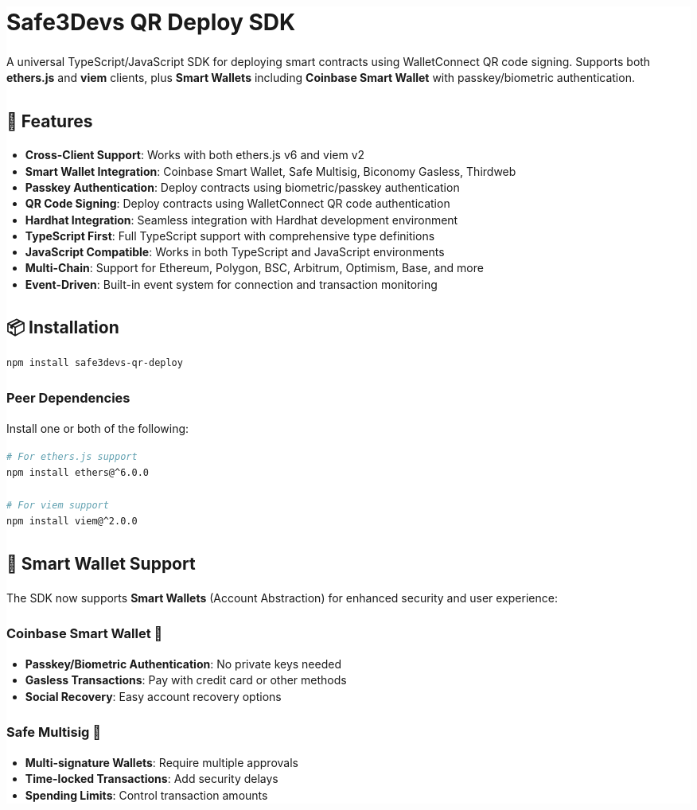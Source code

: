# Safe3Devs QR Deploy SDK

A universal TypeScript/JavaScript SDK for deploying smart contracts using WalletConnect QR code signing. Supports both **ethers.js** and **viem** clients, plus **Smart Wallets** including **Coinbase Smart Wallet** with passkey/biometric authentication.

## 🚀 Features

- **Cross-Client Support**: Works with both ethers.js v6 and viem v2
- **Smart Wallet Integration**: Coinbase Smart Wallet, Safe Multisig, Biconomy Gasless, Thirdweb
- **Passkey Authentication**: Deploy contracts using biometric/passkey authentication
- **QR Code Signing**: Deploy contracts using WalletConnect QR code authentication
- **Hardhat Integration**: Seamless integration with Hardhat development environment
- **TypeScript First**: Full TypeScript support with comprehensive type definitions
- **JavaScript Compatible**: Works in both TypeScript and JavaScript environments
- **Multi-Chain**: Support for Ethereum, Polygon, BSC, Arbitrum, Optimism, Base, and more
- **Event-Driven**: Built-in event system for connection and transaction monitoring

## 📦 Installation

```bash
npm install safe3devs-qr-deploy
```

### Peer Dependencies

Install one or both of the following:

```bash
# For ethers.js support
npm install ethers@^6.0.0

# For viem support  
npm install viem@^2.0.0
```

## 🔐 Smart Wallet Support

The SDK now supports **Smart Wallets** (Account Abstraction) for enhanced security and user experience:

### **Coinbase Smart Wallet** 🔐
- **Passkey/Biometric Authentication**: No private keys needed
- **Gasless Transactions**: Pay with credit card or other methods
- **Social Recovery**: Easy account recovery options

### **Safe Multisig** 👥
- **Multi-signature Wallets**: Require multiple approvals
- **Time-locked Transactions**: Add security delays
- **Spending Limits**: Control transaction amounts
